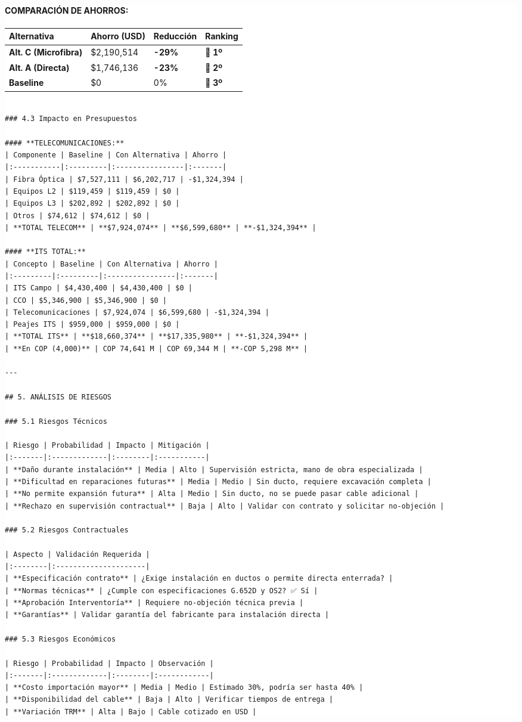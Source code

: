#### **COMPARACIÓN DE AHORROS:**
| Alternativa | Ahorro (USD) | Reducción | Ranking |
|:------------|:-------------|:----------|:--------|
| **Alt. C (Microfibra)** | $2,190,514 | **-29%** | 🥇 **1º** |
| **Alt. A (Directa)** | $1,746,136 | **-23%** | 🥈 **2º** |
| **Baseline** | $0 | 0% | 🥉 **3º** |
```

### 4.3 Impacto en Presupuestos

#### **TELECOMUNICACIONES:**
| Componente | Baseline | Con Alternativa | Ahorro |
|:-----------|:---------|:----------------|:-------|
| Fibra Óptica | $7,527,111 | $6,202,717 | -$1,324,394 |
| Equipos L2 | $119,459 | $119,459 | $0 |
| Equipos L3 | $202,892 | $202,892 | $0 |
| Otros | $74,612 | $74,612 | $0 |
| **TOTAL TELECOM** | **$7,924,074** | **$6,599,680** | **-$1,324,394** |

#### **ITS TOTAL:**
| Concepto | Baseline | Con Alternativa | Ahorro |
|:---------|:---------|:----------------|:-------|
| ITS Campo | $4,430,400 | $4,430,400 | $0 |
| CCO | $5,346,900 | $5,346,900 | $0 |
| Telecomunicaciones | $7,924,074 | $6,599,680 | -$1,324,394 |
| Peajes ITS | $959,000 | $959,000 | $0 |
| **TOTAL ITS** | **$18,660,374** | **$17,335,980** | **-$1,324,394** |
| **En COP (4,000)** | COP 74,641 M | COP 69,344 M | **-COP 5,298 M** |

---

## 5. ANÁLISIS DE RIESGOS

### 5.1 Riesgos Técnicos

| Riesgo | Probabilidad | Impacto | Mitigación |
|:-------|:-------------|:--------|:-----------|
| **Daño durante instalación** | Media | Alto | Supervisión estricta, mano de obra especializada |
| **Dificultad en reparaciones futuras** | Media | Medio | Sin ducto, requiere excavación completa |
| **No permite expansión futura** | Alta | Medio | Sin ducto, no se puede pasar cable adicional |
| **Rechazo en supervisión contractual** | Baja | Alto | Validar con contrato y solicitar no-objeción |

### 5.2 Riesgos Contractuales

| Aspecto | Validación Requerida |
|:--------|:---------------------|
| **Especificación contrato** | ¿Exige instalación en ductos o permite directa enterrada? |
| **Normas técnicas** | ¿Cumple con especificaciones G.652D y OS2? ✅ Sí |
| **Aprobación Interventoría** | Requiere no-objeción técnica previa |
| **Garantías** | Validar garantía del fabricante para instalación directa |

### 5.3 Riesgos Económicos

| Riesgo | Probabilidad | Impacto | Observación |
|:-------|:-------------|:--------|:------------|
| **Costo importación mayor** | Media | Medio | Estimado 30%, podría ser hasta 40% |
| **Disponibilidad del cable** | Baja | Alto | Verificar tiempos de entrega |
| **Variación TRM** | Alta | Bajo | Cable cotizado en USD |

```